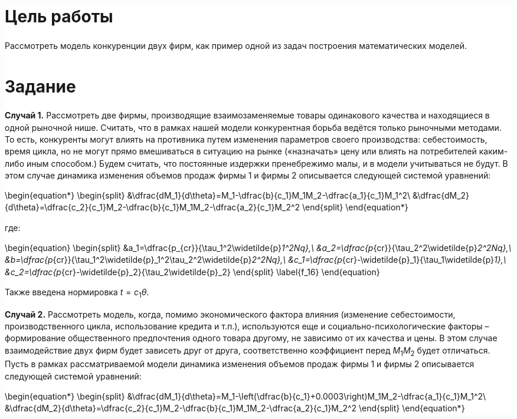 
# Цель работы

Рассмотреть модель конкуренции двух фирм, как пример одной из задач построения математических моделей.

# Задание

**Случай 1.** Рассмотреть две фирмы, производящие взаимозаменяемые товары
одинакового качества и находящиеся в одной рыночной нише. Считать, что в рамках
нашей модели конкурентная борьба ведётся только рыночными методами. То есть, 
конкуренты могут влиять на противника путем изменения параметров своего
производства: себестоимость, время цикла, но не могут прямо вмешиваться в
ситуацию на рынке («назначать» цену или влиять на потребителей каким-либо иным
способом.) Будем считать, что постоянные издержки пренебрежимо малы, и в
модели учитываться не будут. В этом случае динамика изменения объемов продаж
фирмы 1 и фирмы 2 описывается следующей системой уравнений:

\begin{equation*}
\begin{split}
&\dfrac{dM_1}{d\theta}=M_1-\dfrac{b}{c_1}M_1M_2-\dfrac{a_1}{c_1}M_1^2\\
&\dfrac{dM_2}{d\theta}=\dfrac{c_2}{c_1}M_2-\dfrac{b}{c_1}M_1M_2-\dfrac{a_2}{c_1}M_2^2
\end{split}
\end{equation*}

где:

\begin{equation}
\begin{split}
&a_1=\dfrac{p_{cr}}{\tau_1^2\widetilde{p}_1^2Nq},\\
&a_2=\dfrac{p_{cr}}{\tau_2^2\widetilde{p}_2^2Nq},\\
&b=\dfrac{p_{cr}}{\tau_1^2\widetilde{p}_1^2\tau_2^2\widetilde{p}_2^2Nq},\\
&c_1=\dfrac{p_{cr}-\widetilde{p}_1}{\tau_1\widetilde{p}_1},\\
&c_2=\dfrac{p_{cr}-\widetilde{p}_2}{\tau_2\widetilde{p}_2}
\end{split}
\label{f_16}
\end{equation}

Также введена нормировка $t=c_1\theta$.

**Случай 2.** Рассмотреть модель, когда, помимо экономического фактора
влияния (изменение себестоимости, производственного цикла, использование
кредита и т.п.), используются еще и социально-психологические факторы –
формирование общественного предпочтения одного товара другому, не зависимо от
их качества и цены. В этом случае взаимодействие двух фирм будет зависеть друг
от друга, соответственно коэффициент перед $M_1M_2$ будет отличаться. Пусть в
рамках рассматриваемой модели динамика изменения объемов продаж фирмы 1 и
фирмы 2 описывается следующей системой уравнений:

\begin{equation*}
\begin{split}
&\dfrac{dM_1}{d\theta}=M_1-\left(\dfrac{b}{c_1}+0.0003\right)M_1M_2-\dfrac{a_1}{c_1}M_1^2\\
&\dfrac{dM_2}{d\theta}=\dfrac{c_2}{c_1}M_2-\dfrac{b}{c_1}M_1M_2-\dfrac{a_2}{c_1}M_2^2
\end{split}
\end{equation*}
